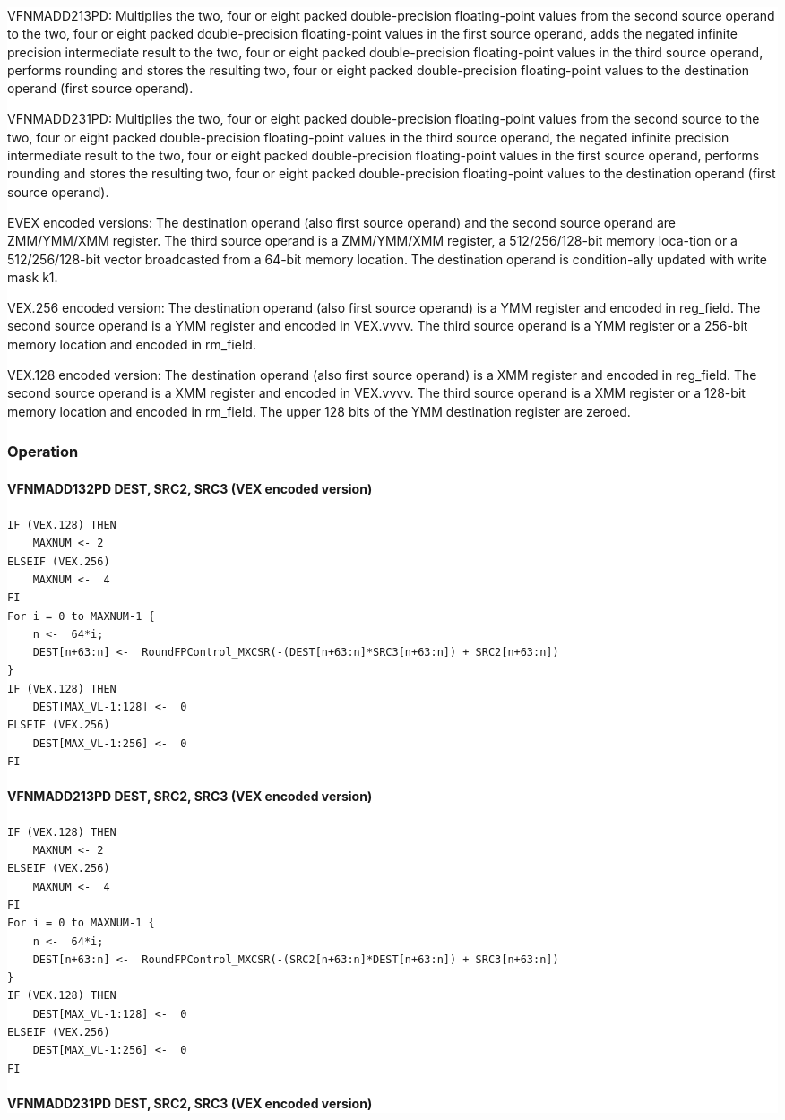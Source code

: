 VFNMADD213PD: Multiplies the two, four or eight packed double-precision floating-point values from the second source operand to the two, four or eight packed double-precision floating-point values in the first source operand, adds the negated infinite precision intermediate result to the two, four or eight packed double-precision floating-point values in the third source operand, performs rounding and stores the resulting two, four or eight packed double-precision floating-point values to the destination operand (first source operand).

VFNMADD231PD: Multiplies the two, four or eight packed double-precision floating-point values from the second source to the two, four or eight packed double-precision floating-point values in the third source operand, the negated infinite precision intermediate result to the two, four or eight packed double-precision floating-point values in the first source operand, performs rounding and stores the resulting two, four or eight packed double-precision floating-point values to the destination operand (first source operand).

EVEX encoded versions: The destination operand (also first source operand) and the second source operand are ZMM/YMM/XMM register. The third source operand is a ZMM/YMM/XMM register, a 512/256/128-bit memory loca-tion or a 512/256/128-bit vector broadcasted from a 64-bit memory location. The destination operand is condition-ally updated with write mask k1.

VEX.256 encoded version: The destination operand (also first source operand) is a YMM register and encoded in reg_field. The second source operand is a YMM register and encoded in VEX.vvvv. The third source operand is a YMM register or a 256-bit memory location and encoded in rm_field. 

VEX.128 encoded version: The destination operand (also first source operand) is a XMM register and encoded in reg_field. The second source operand is a XMM register and encoded in VEX.vvvv. The third source operand is a XMM register or a 128-bit memory location and encoded in rm_field. The upper 128 bits of the YMM destination register are zeroed.


### Operation
#### VFNMADD132PD DEST, SRC2, SRC3 (VEX encoded version)
```info-verb
IF (VEX.128) THEN 
    MAXNUM <-  2
ELSEIF (VEX.256)
    MAXNUM <-   4
FI
For i = 0 to MAXNUM-1 {
    n <-   64*i;
    DEST[n+63:n] <-   RoundFPControl_MXCSR(-(DEST[n+63:n]*SRC3[n+63:n]) + SRC2[n+63:n])
}
IF (VEX.128) THEN
    DEST[MAX_VL-1:128] <-   0
ELSEIF (VEX.256)
    DEST[MAX_VL-1:256] <-   0
FI
```
#### VFNMADD213PD DEST, SRC2, SRC3 (VEX encoded version)
```info-verb
IF (VEX.128) THEN 
    MAXNUM  <- 2
ELSEIF (VEX.256)
    MAXNUM <-   4
FI
For i = 0 to MAXNUM-1 {
    n  <-  64*i;
    DEST[n+63:n]  <-  RoundFPControl_MXCSR(-(SRC2[n+63:n]*DEST[n+63:n]) + SRC3[n+63:n])
}
IF (VEX.128) THEN
    DEST[MAX_VL-1:128] <-   0
ELSEIF (VEX.256)
    DEST[MAX_VL-1:256]  <-  0
FI
```
#### VFNMADD231PD DEST, SRC2, SRC3 (VEX encoded version)